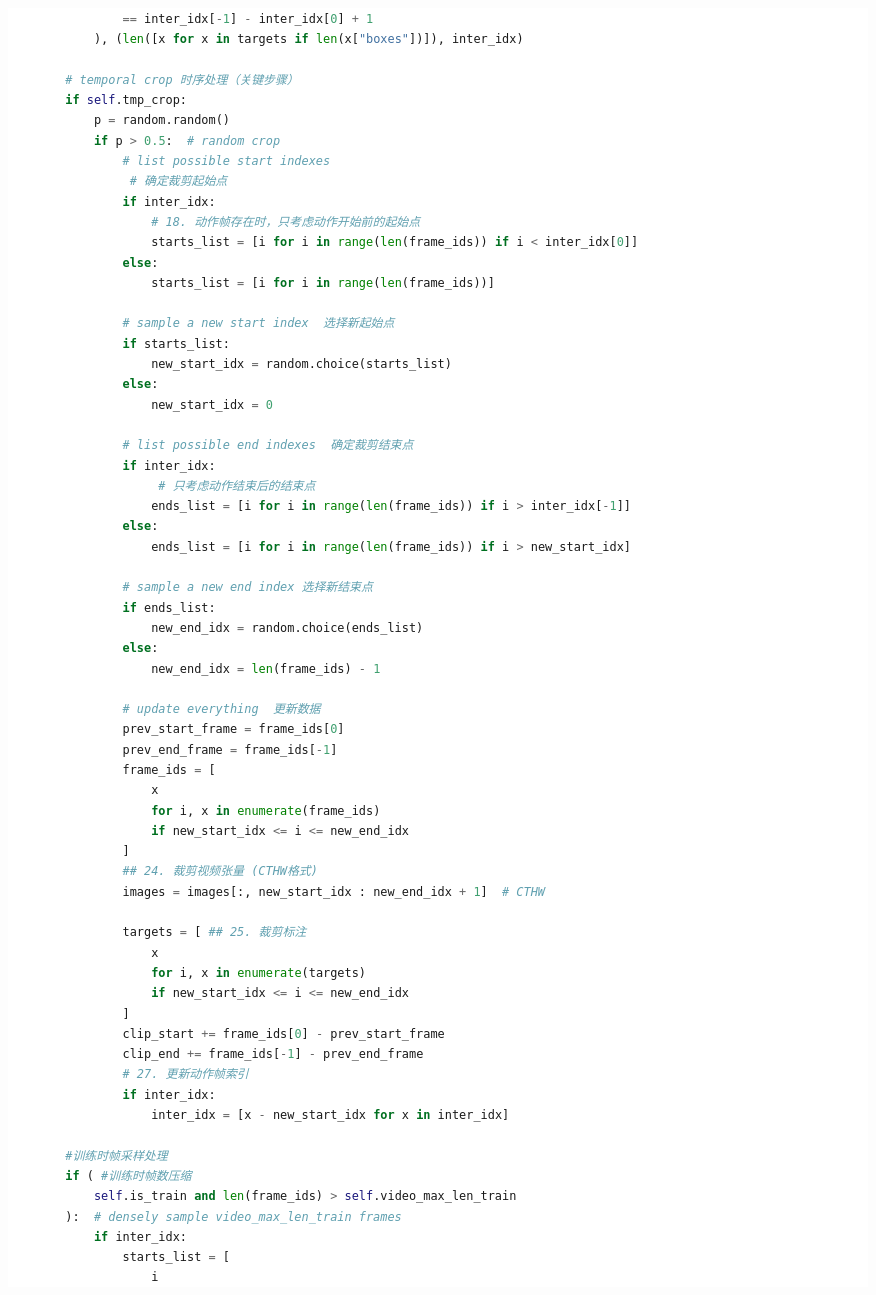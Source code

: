 ```python
                == inter_idx[-1] - inter_idx[0] + 1
            ), (len([x for x in targets if len(x["boxes"])]), inter_idx)

        # temporal crop 时序处理（关键步骤）
        if self.tmp_crop:
            p = random.random()
            if p > 0.5:  # random crop
                # list possible start indexes
                 # 确定裁剪起始点
                if inter_idx:
                    # 18. 动作帧存在时，只考虑动作开始前的起始点
                    starts_list = [i for i in range(len(frame_ids)) if i < inter_idx[0]]
                else:
                    starts_list = [i for i in range(len(frame_ids))]

                # sample a new start index  选择新起始点
                if starts_list:
                    new_start_idx = random.choice(starts_list)
                else:
                    new_start_idx = 0

                # list possible end indexes  确定裁剪结束点
                if inter_idx:
                     # 只考虑动作结束后的结束点
                    ends_list = [i for i in range(len(frame_ids)) if i > inter_idx[-1]]
                else:
                    ends_list = [i for i in range(len(frame_ids)) if i > new_start_idx]

                # sample a new end index 选择新结束点
                if ends_list:
                    new_end_idx = random.choice(ends_list)
                else:
                    new_end_idx = len(frame_ids) - 1

                # update everything  更新数据
                prev_start_frame = frame_ids[0]
                prev_end_frame = frame_ids[-1]
                frame_ids = [
                    x
                    for i, x in enumerate(frame_ids)
                    if new_start_idx <= i <= new_end_idx
                ]
                ## 24. 裁剪视频张量 (CTHW格式)
                images = images[:, new_start_idx : new_end_idx + 1]  # CTHW
                
                targets = [ ## 25. 裁剪标注
                    x
                    for i, x in enumerate(targets)
                    if new_start_idx <= i <= new_end_idx
                ]
                clip_start += frame_ids[0] - prev_start_frame
                clip_end += frame_ids[-1] - prev_end_frame
                # 27. 更新动作帧索引
                if inter_idx:
                    inter_idx = [x - new_start_idx for x in inter_idx]

        #训练时帧采样处理
        if ( #训练时帧数压缩
            self.is_train and len(frame_ids) > self.video_max_len_train
        ):  # densely sample video_max_len_train frames
            if inter_idx:
                starts_list = [
                    i
```